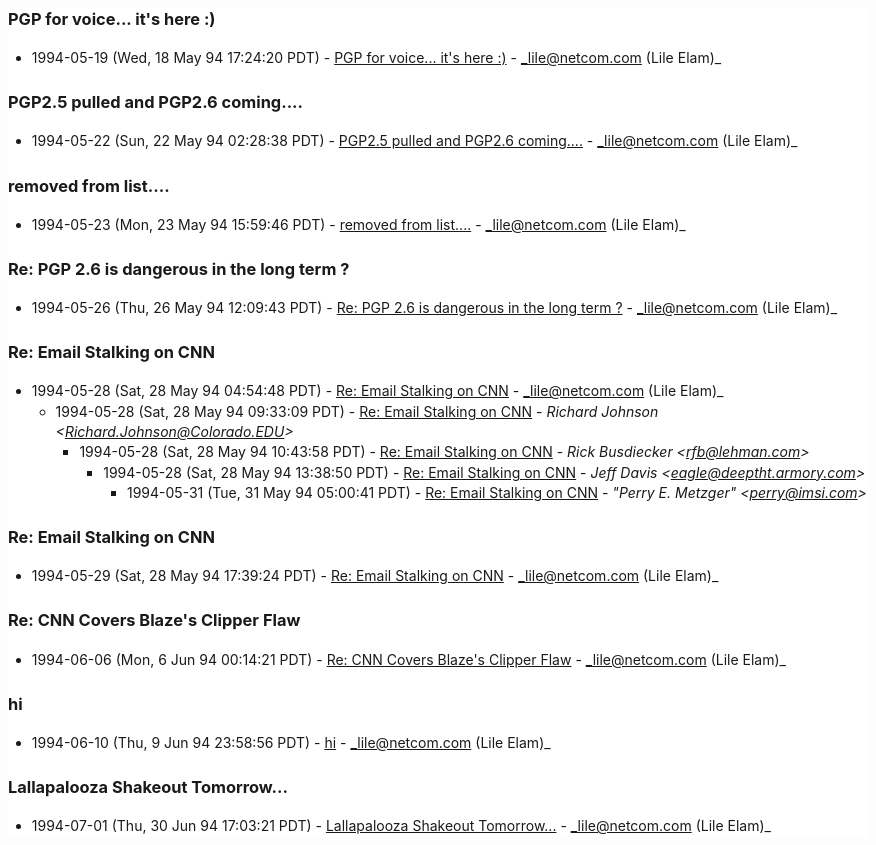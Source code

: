 ### PGP for voice... it's here :)
+ 1994-05-19 (Wed, 18 May 94 17:24:20 PDT) - [PGP for voice... it's here :)](/archive/1994/05/21f7ec27bbeef3f3f9af067755f9d1dce0cef5bd4900d2dec208db2e8c22c6d4) - _lile@netcom.com (Lile Elam)_

### PGP2.5 pulled and PGP2.6 coming....
+ 1994-05-22 (Sun, 22 May 94 02:28:38 PDT) - [PGP2.5 pulled and PGP2.6 coming....](/archive/1994/05/2fc03422f9d273389f63aeae8924811056410092a40b0b9d61d056bc0e96a09f) - _lile@netcom.com (Lile Elam)_

### removed from list....
+ 1994-05-23 (Mon, 23 May 94 15:59:46 PDT) - [removed from list....](/archive/1994/05/9f71c876da808e6ea5e6413e6476ce3b08cdd690a05f1e315f9ecf7aaff5d7f9) - _lile@netcom.com (Lile Elam)_

### Re: PGP 2.6 is dangerous in the long term ?
+ 1994-05-26 (Thu, 26 May 94 12:09:43 PDT) - [Re: PGP 2.6 is dangerous in the long term ?](/archive/1994/05/5645a2265fd52501a7c22198e8b1c1a3f48d499d8e570a75246a7bdc210ff7f8) - _lile@netcom.com (Lile Elam)_

### Re:  Email Stalking on CNN
+ 1994-05-28 (Sat, 28 May 94 04:54:48 PDT) - [Re:  Email Stalking on CNN](/archive/1994/05/7af94c720a7cfdff0585a570fc7519b90fedaeeaa7965a02ee2fbcdd5d6529a7) - _lile@netcom.com (Lile Elam)_
  + 1994-05-28 (Sat, 28 May 94 09:33:09 PDT) - [Re: Email Stalking on CNN](/archive/1994/05/d8d5038cd5fd64b2f29d00b051eb61b166a609df1dc112c8996c5d6ecc46fff4) - _Richard Johnson \<Richard.Johnson@Colorado.EDU\>_
    + 1994-05-28 (Sat, 28 May 94 10:43:58 PDT) - [Re: Email Stalking on CNN](/archive/1994/05/94f80fe021dc9490e0d68f98c73180d10d06cc3ae87d96457f1d3e4b956e75cc) - _Rick Busdiecker \<rfb@lehman.com\>_
      + 1994-05-28 (Sat, 28 May 94 13:38:50 PDT) - [Re: Email Stalking on CNN](/archive/1994/05/e4efdd0f5fac0c96ff35c91c01b62ab1931b66c82c510bfc2f1f1bc512edfa80) - _Jeff Davis \<eagle@deeptht.armory.com\>_
        + 1994-05-31 (Tue, 31 May 94 05:00:41 PDT) - [Re: Email Stalking on CNN](/archive/1994/05/2f1afc53274a0fe38a8ac0db3527817b3d2a954a6da511cbf28006e6e76a8a58) - _"Perry E. Metzger" \<perry@imsi.com\>_

### Re: Email Stalking on CNN
+ 1994-05-29 (Sat, 28 May 94 17:39:24 PDT) - [Re: Email Stalking on CNN](/archive/1994/05/83fed07092d5a591437ad1105ecfefc60914f61d4a6a51a697fdd4ba27de940d) - _lile@netcom.com (Lile Elam)_

### Re:  CNN Covers Blaze's Clipper Flaw
+ 1994-06-06 (Mon, 6 Jun 94 00:14:21 PDT) - [Re:  CNN Covers Blaze's Clipper Flaw](/archive/1994/06/a07c152819b7bda50defddb743ffe3b1eb330efbea305b592be12bb798df62b9) - _lile@netcom.com (Lile Elam)_

### hi
+ 1994-06-10 (Thu, 9 Jun 94 23:58:56 PDT) - [hi](/archive/1994/06/8e96080a8fb90d3b77475357e57137d3a2d1628b752b301ac9794d0257b93334) - _lile@netcom.com (Lile Elam)_

### Lallapalooza Shakeout Tomorrow...
+ 1994-07-01 (Thu, 30 Jun 94 17:03:21 PDT) - [Lallapalooza Shakeout Tomorrow...](/archive/1994/07/38ea5a19857fe5e7fc1781eb8747361f1ef057c74f2da5abbd4da14c6ae78041) - _lile@netcom.com (Lile Elam)_


